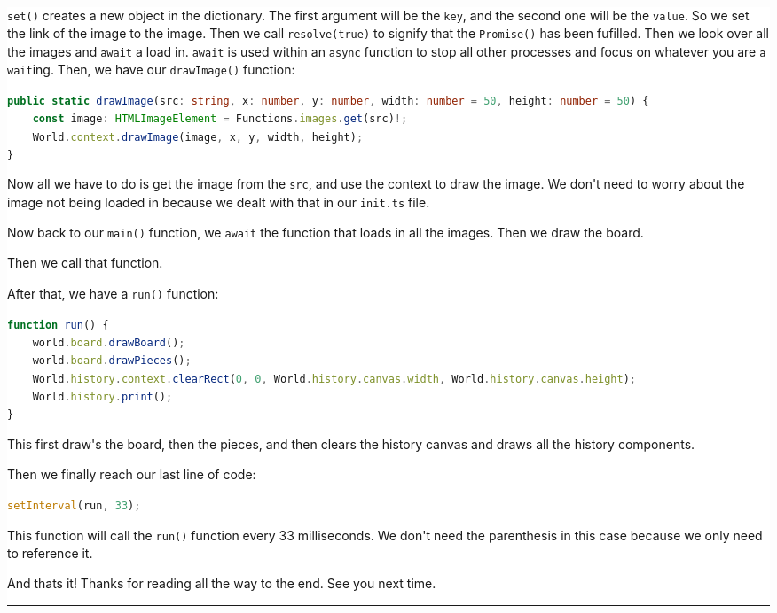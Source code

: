 `set()` creates a new object in the dictionary.
The first argument will be the `key`, and the second one will be the `value`.
So we set the link of the image to the image.
Then we call `resolve(true)` to signify that the `Promise()` has been fufilled.
Then we look over all the images and `await` a load in.
`await` is used within an `async` function to stop all other processes and focus on whatever you are `await`ing.
Then, we have our `drawImage()` function:

``` ts
public static drawImage(src: string, x: number, y: number, width: number = 50, height: number = 50) {
    const image: HTMLImageElement = Functions.images.get(src)!;
    World.context.drawImage(image, x, y, width, height);
}
```

Now all we have to do is get the image from the `src`, and use the context to draw the image.
We don't need to worry about the image not being loaded in because we dealt with that in our `init.ts` file.

Now back to our `main()` function, we `await` the function that loads in all the images.
Then we draw the board.

Then we call that function.

After that, we have a `run()` function:

``` ts
function run() {
    world.board.drawBoard();
    world.board.drawPieces();
    World.history.context.clearRect(0, 0, World.history.canvas.width, World.history.canvas.height);
    World.history.print();
}
```

This first draw's the board, then the pieces, and then clears the history canvas and draws all the history components.

Then we finally reach our last line of code:

``` ts
setInterval(run, 33);
```

This function will call the `run()` function every 33 milliseconds.
We don't need the parenthesis in this case because we only need to reference it.

And thats it!
Thanks for reading all the way to the end.
See you next time.

---
